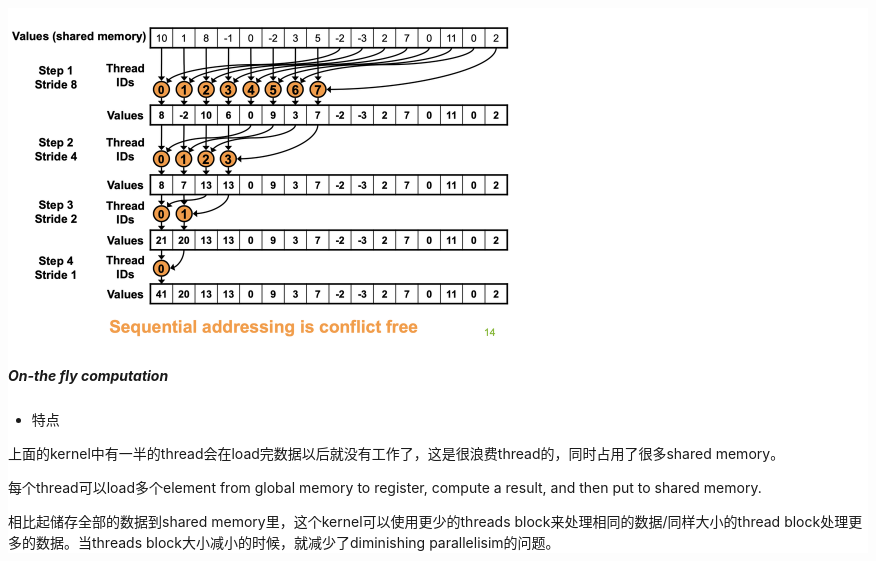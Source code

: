<img src="Note.assets/Screen Shot 2022-06-09 at 2.44.13 PM.png" alt="Screen Shot 2022-06-09 at 2.44.13 PM" style="zoom:50%;" />



##### On-the fly computation

* 特点

上面的kernel中有一半的thread会在load完数据以后就没有工作了，这是很浪费thread的，同时占用了很多shared memory。

每个thread可以load多个element from global memory to register, compute a result, and then put to shared memory.

相比起储存全部的数据到shared memory里，这个kernel可以使用更少的threads block来处理相同的数据/同样大小的thread block处理更多的数据。当threads block大小减小的时候，就减少了diminishing parallelisim的问题。
